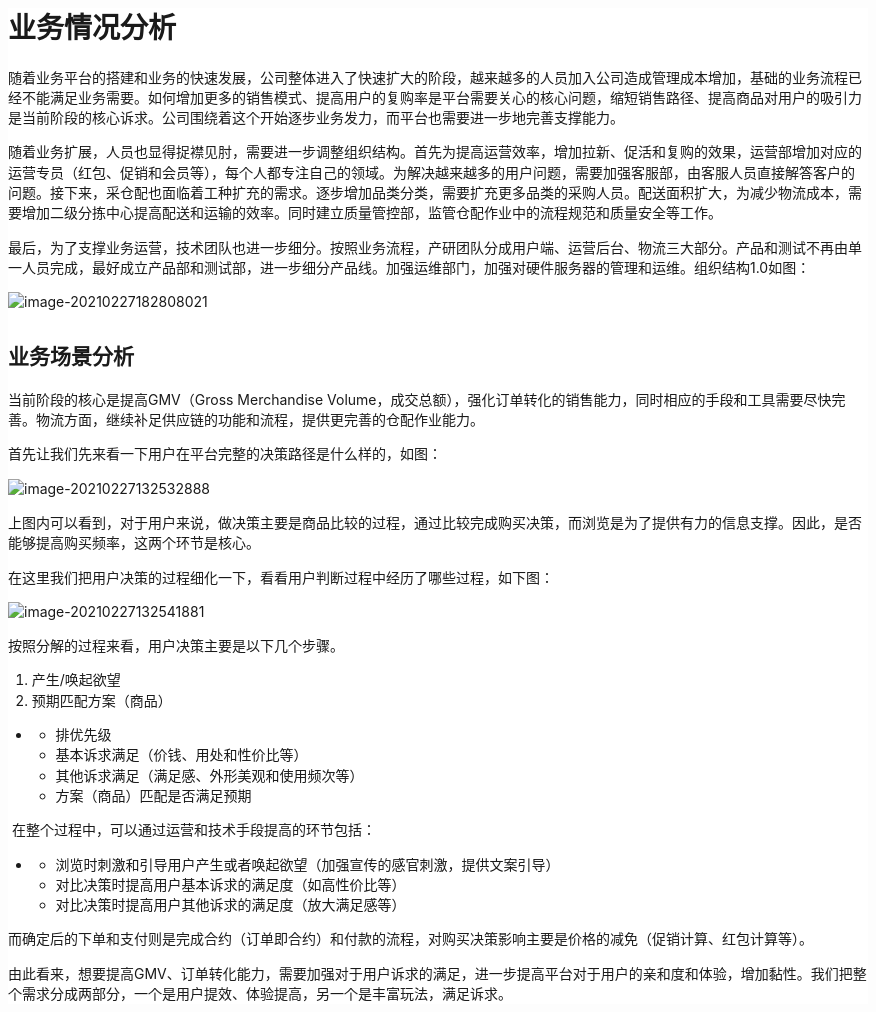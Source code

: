 # 业务情况分析

随着业务平台的搭建和业务的快速发展，公司整体进入了快速扩大的阶段，越来越多的人员加入公司造成管理成本增加，基础的业务流程已经不能满足业务需要。如何增加更多的销售模式、提高用户的复购率是平台需要关心的核心问题，缩短销售路径、提高商品对用户的吸引力是当前阶段的核心诉求。公司围绕着这个开始逐步业务发力，而平台也需要进一步地完善支撑能力。

随着业务扩展，人员也显得捉襟见肘，需要进一步调整组织结构。首先为提高运营效率，增加拉新、促活和复购的效果，运营部增加对应的运营专员（红包、促销和会员等），每个人都专注自己的领域。为解决越来越多的用户问题，需要加强客服部，由客服人员直接解答客户的问题。接下来，采仓配也面临着工种扩充的需求。逐步增加品类分类，需要扩充更多品类的采购人员。配送面积扩大，为减少物流成本，需要增加二级分拣中心提高配送和运输的效率。同时建立质量管控部，监管仓配作业中的流程规范和质量安全等工作。

最后，为了支撑业务运营，技术团队也进一步细分。按照业务流程，产研团队分成用户端、运营后台、物流三大部分。产品和测试不再由单一人员完成，最好成立产品部和测试部，进一步细分产品线。加强运维部门，加强对硬件服务器的管理和运维。组织结构1.0如图：

![image-20210227182808021](http://qiniu.hivan.me/picGo/20210227182808.png)



## 业务场景分析

当前阶段的核心是提高GMV（Gross Merchandise Volume，成交总额），强化订单转化的销售能力，同时相应的手段和工具需要尽快完善。物流方面，继续补足供应链的功能和流程，提供更完善的仓配作业能力。

首先让我们先来看一下用户在平台完整的决策路径是什么样的，如图：

![image-20210227132532888](http://qiniu.hivan.me/picGo/20210227132532.png)



上图内可以看到，对于用户来说，做决策主要是商品比较的过程，通过比较完成购买决策，而浏览是为了提供有力的信息支撑。因此，是否能够提高购买频率，这两个环节是核心。

在这里我们把用户决策的过程细化一下，看看用户判断过程中经历了哪些过程，如下图：

![image-20210227132541881](http://qiniu.hivan.me/picGo/20210227132541.png)



按照分解的过程来看，用户决策主要是以下几个步骤。

1. 产生/唤起欲望
2. 预期匹配方案（商品）

- - 排优先级
  - 基本诉求满足（价钱、用处和性价比等）
  - 其他诉求满足（满足感、外形美观和使用频次等）
  - 方案（商品）匹配是否满足预期



​	在整个过程中，可以通过运营和技术手段提高的环节包括：

- - 浏览时刺激和引导用户产生或者唤起欲望（加强宣传的感官刺激，提供文案引导）
  - 对比决策时提高用户基本诉求的满足度（如高性价比等）
  - 对比决策时提高用户其他诉求的满足度（放大满足感等）



​	而确定后的下单和支付则是完成合约（订单即合约）和付款的流程，对购买决策影响主要是价格的减免（促销计算、红包计算等）。

​	由此看来，想要提高GMV、订单转化能力，需要加强对于用户诉求的满足，进一步提高平台对于用户的亲和度和体验，增加黏性。我们把整个需求分成两部分，一个是用户提效、体验提高，另一个是丰富玩法，满足诉求。
